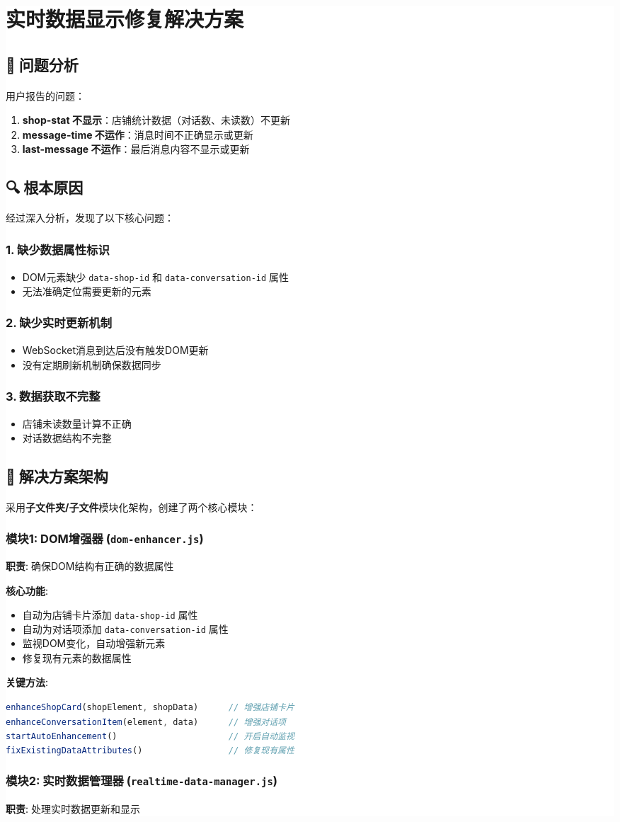 # 实时数据显示修复解决方案

## 🎯 问题分析

用户报告的问题：
1. **shop-stat 不显示**：店铺统计数据（对话数、未读数）不更新
2. **message-time 不运作**：消息时间不正确显示或更新
3. **last-message 不运作**：最后消息内容不显示或更新

## 🔍 根本原因

经过深入分析，发现了以下核心问题：

### 1. 缺少数据属性标识
- DOM元素缺少 `data-shop-id` 和 `data-conversation-id` 属性
- 无法准确定位需要更新的元素

### 2. 缺少实时更新机制
- WebSocket消息到达后没有触发DOM更新
- 没有定期刷新机制确保数据同步

### 3. 数据获取不完整
- 店铺未读数量计算不正确
- 对话数据结构不完整

## 🔧 解决方案架构

采用**子文件夹/子文件**模块化架构，创建了两个核心模块：

### 模块1: DOM增强器 (`dom-enhancer.js`)
**职责**: 确保DOM结构有正确的数据属性

**核心功能**:
- 自动为店铺卡片添加 `data-shop-id` 属性
- 自动为对话项添加 `data-conversation-id` 属性
- 监视DOM变化，自动增强新元素
- 修复现有元素的数据属性

**关键方法**:
```javascript
enhanceShopCard(shopElement, shopData)      // 增强店铺卡片
enhanceConversationItem(element, data)      // 增强对话项
startAutoEnhancement()                      // 开启自动监视
fixExistingDataAttributes()                 // 修复现有属性
```

### 模块2: 实时数据管理器 (`realtime-data-manager.js`)
**职责**: 处理实时数据更新和显示
